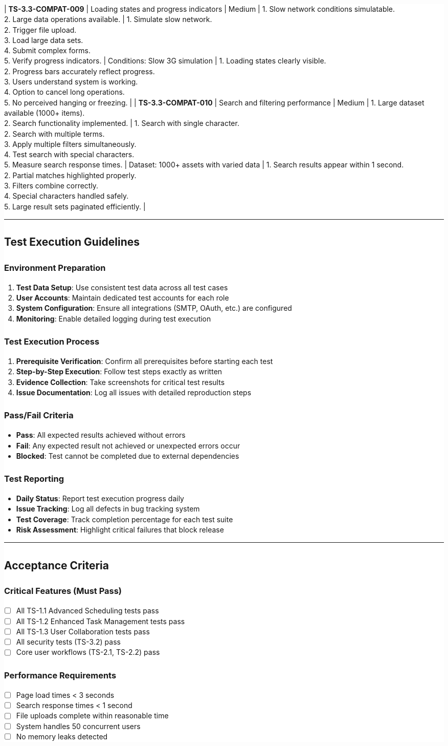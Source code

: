 | **TS-3.3-COMPAT-009** | Loading states and progress indicators | Medium | 1. Slow network conditions simulatable. <br> 2. Large data operations available. | 1. Simulate slow network. <br> 2. Trigger file upload. <br> 3. Load large data sets. <br> 4. Submit complex forms. <br> 5. Verify progress indicators. | Conditions: Slow 3G simulation | 1. Loading states clearly visible. <br> 2. Progress bars accurately reflect progress. <br> 3. Users understand system is working. <br> 4. Option to cancel long operations. <br> 5. No perceived hanging or freezing. |
| **TS-3.3-COMPAT-010** | Search and filtering performance | Medium | 1. Large dataset available (1000+ items). <br> 2. Search functionality implemented. | 1. Search with single character. <br> 2. Search with multiple terms. <br> 3. Apply multiple filters simultaneously. <br> 4. Test search with special characters. <br> 5. Measure search response times. | Dataset: 1000+ assets with varied data | 1. Search results appear within 1 second. <br> 2. Partial matches highlighted properly. <br> 3. Filters combine correctly. <br> 4. Special characters handled safely. <br> 5. Large result sets paginated efficiently. |

---

## Test Execution Guidelines

### Environment Preparation
1. **Test Data Setup**: Use consistent test data across all test cases
2. **User Accounts**: Maintain dedicated test accounts for each role
3. **System Configuration**: Ensure all integrations (SMTP, OAuth, etc.) are configured
4. **Monitoring**: Enable detailed logging during test execution

### Test Execution Process
1. **Prerequisite Verification**: Confirm all prerequisites before starting each test
2. **Step-by-Step Execution**: Follow test steps exactly as written
3. **Evidence Collection**: Take screenshots for critical test results
4. **Issue Documentation**: Log all issues with detailed reproduction steps

### Pass/Fail Criteria
- **Pass**: All expected results achieved without errors
- **Fail**: Any expected result not achieved or unexpected errors occur
- **Blocked**: Test cannot be completed due to external dependencies

### Test Reporting
- **Daily Status**: Report test execution progress daily
- **Issue Tracking**: Log all defects in bug tracking system
- **Test Coverage**: Track completion percentage for each test suite
- **Risk Assessment**: Highlight critical failures that block release

---

## Acceptance Criteria

### Critical Features (Must Pass)
- [ ] All TS-1.1 Advanced Scheduling tests pass
- [ ] All TS-1.2 Enhanced Task Management tests pass  
- [ ] All TS-1.3 User Collaboration tests pass
- [ ] All security tests (TS-3.2) pass
- [ ] Core user workflows (TS-2.1, TS-2.2) pass

### Performance Requirements
- [ ] Page load times < 3 seconds
- [ ] Search response times < 1 second
- [ ] File uploads complete within reasonable time
- [ ] System handles 50 concurrent users
- [ ] No memory leaks detected
